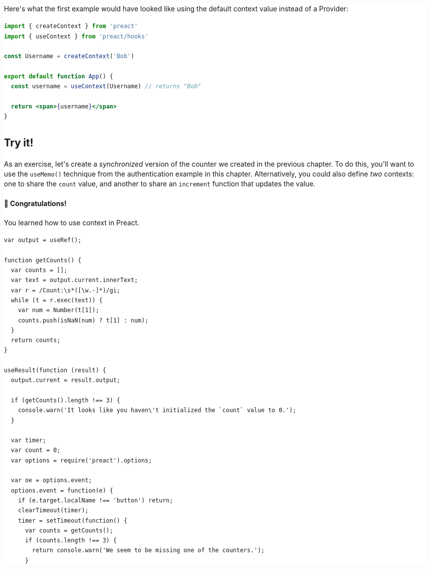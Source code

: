 Here's what the first example would have looked like using the default context
value instead of a Provider:

```jsx
import { createContext } from 'preact'
import { useContext } from 'preact/hooks'

const Username = createContext('Bob')

export default function App() {
  const username = useContext(Username) // returns "Bob"

  return <span>{username}</span>
}
```


## Try it!

As an exercise, let's create a _synchronized_ version of the counter we
created in the previous chapter. To do this, you'll want to use the
`useMemo()` technique from the authentication example in this chapter.
Alternatively, you could also define _two_ contexts: one to share the
`count` value, and another to share an `increment` function that
updates the value.


<solution>
  <h4>🎉 Congratulations!</h4>
  <p>You learned how to use context in Preact.</p>
</solution>


```js:setup
var output = useRef();

function getCounts() {
  var counts = [];
  var text = output.current.innerText;
  var r = /Count:\s*([\w.-]*)/gi;
  while (t = r.exec(text)) {
    var num = Number(t[1]);
    counts.push(isNaN(num) ? t[1] : num);
  }
  return counts;
}

useResult(function (result) {
  output.current = result.output;

  if (getCounts().length !== 3) {
    console.warn('It looks like you haven\'t initialized the `count` value to 0.');
  }
  
  var timer;
  var count = 0;
  var options = require('preact').options;

  var oe = options.event;
  options.event = function(e) {
    if (e.target.localName !== 'button') return;
    clearTimeout(timer);
    timer = setTimeout(function() {
      var counts = getCounts();
      if (counts.length !== 3) {
        return console.warn('We seem to be missing one of the counters.');
      }
```
